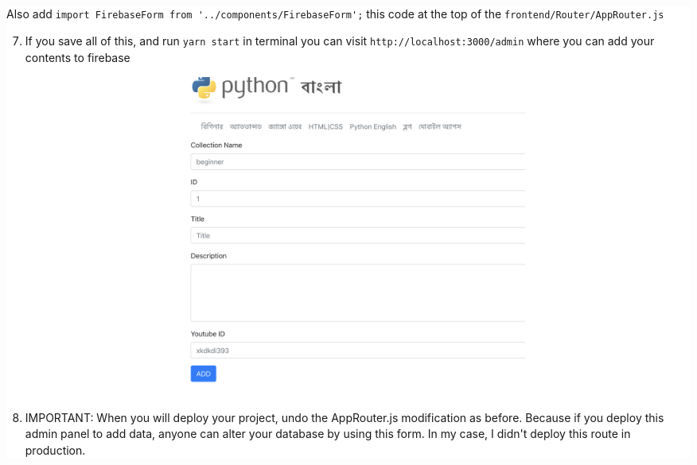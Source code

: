 Also add `import FirebaseForm from '../components/FirebaseForm';` this code at the top of the `frontend/Router/AppRouter.js`

7. If you save all of this, and run `yarn start` in terminal you can visit `http://localhost:3000/admin` where you can add your contents to firebase

<p align="center">
    <img src="Resources/firebase-form.png" alt="firebase" height="400" />
</p>

8. IMPORTANT: When you will deploy your project, undo the AppRouter.js modification as before. Because if you deploy this admin panel to add data, anyone can alter your database by using this form. In my case, I didn't deploy this route in production.

